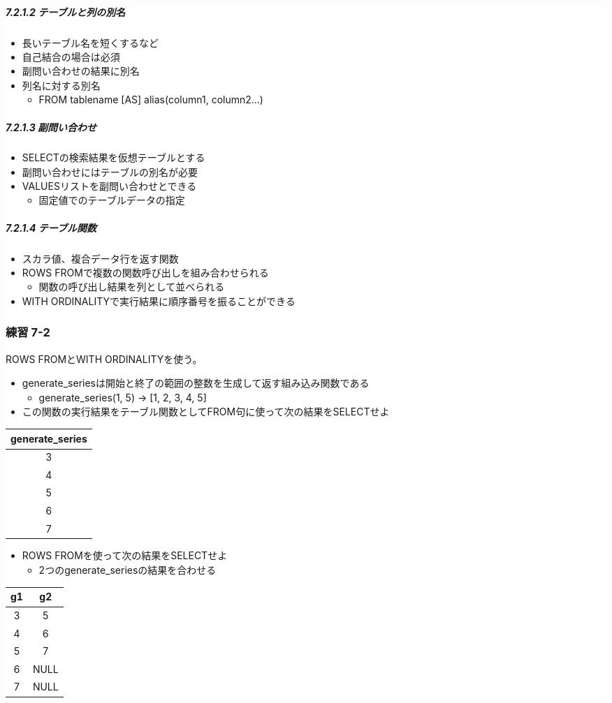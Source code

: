 ##### 7.2.1.2 テーブルと列の別名

- 長いテーブル名を短くするなど
- 自己結合の場合は必須
- 副問い合わせの結果に別名
- 列名に対する別名
    - FROM tablename [AS] alias(column1, column2...)

##### 7.2.1.3 副問い合わせ

- SELECTの検索結果を仮想テーブルとする
- 副問い合わせにはテーブルの別名が必要
- VALUESリストを副問い合わせとできる
    - 固定値でのテーブルデータの指定


##### 7.2.1.4 テーブル関数

- スカラ値、複合データ行を返す関数
- ROWS FROMで複数の関数呼び出しを組み合わせられる
    - 関数の呼び出し結果を列として並べられる
- WITH ORDINALITYで実行結果に順序番号を振ることができる

### 練習 7-2

ROWS FROMとWITH ORDINALITYを使う。

- generate_seriesは開始と終了の範囲の整数を生成して返す組み込み関数である
    - generate_series(1, 5)  → [1, 2, 3, 4, 5]
- この関数の実行結果をテーブル関数としてFROM句に使って次の結果をSELECTせよ

| generate_series |
|:---------------:|
| 3  |
| 4  |
| 5  |
| 6  |
| 7  |

- ROWS FROMを使って次の結果をSELECTせよ
    - 2つのgenerate_seriesの結果を合わせる

| g1 | g2 |
|:--:|:--:|
| 3  |  5 |
| 4  |  6 |
| 5  |  7 |
| 6  |  NULL  |
| 7  |  NULL  |
